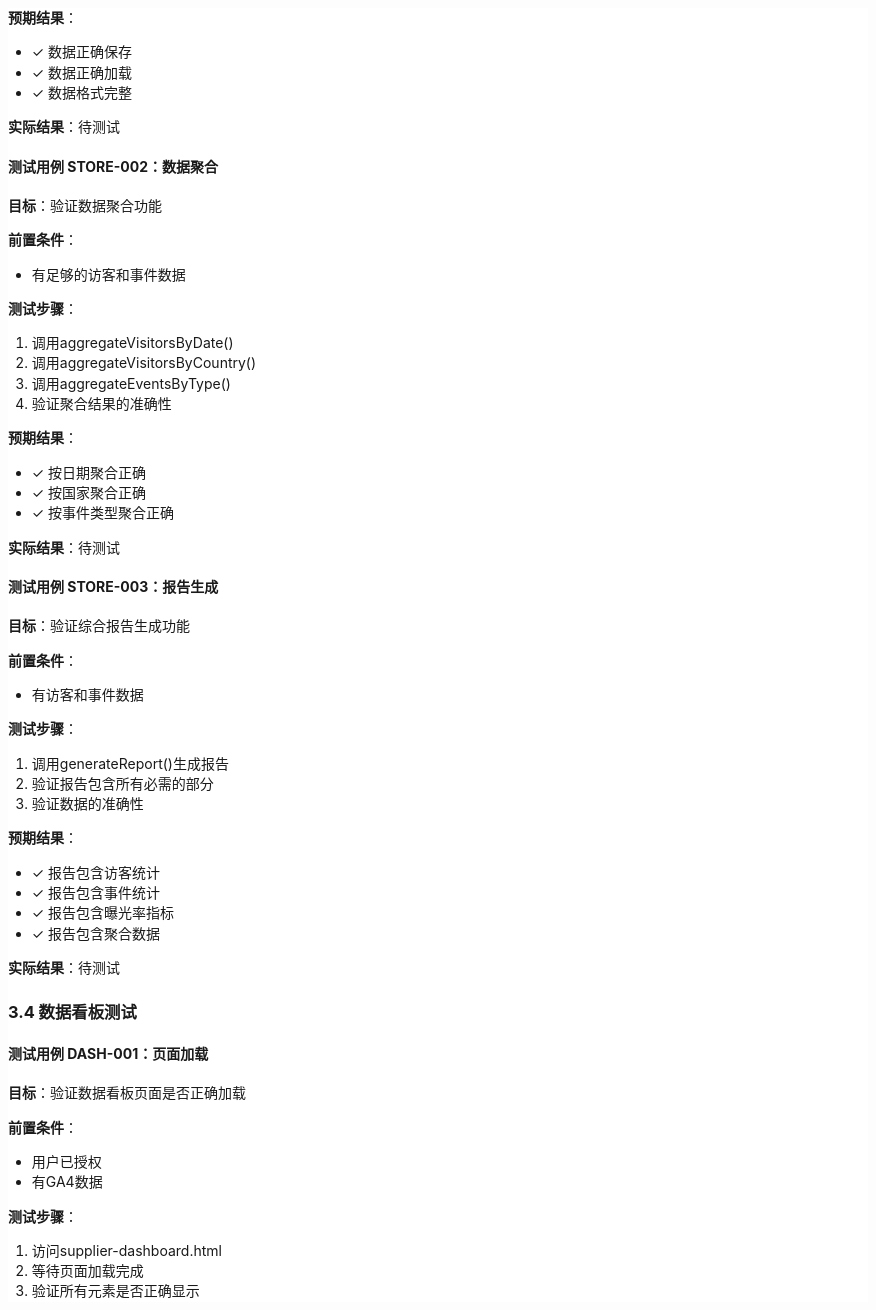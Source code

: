**预期结果**：
- ✓ 数据正确保存
- ✓ 数据正确加载
- ✓ 数据格式完整

**实际结果**：待测试

#### 测试用例 STORE-002：数据聚合
**目标**：验证数据聚合功能

**前置条件**：
- 有足够的访客和事件数据

**测试步骤**：
1. 调用aggregateVisitorsByDate()
2. 调用aggregateVisitorsByCountry()
3. 调用aggregateEventsByType()
4. 验证聚合结果的准确性

**预期结果**：
- ✓ 按日期聚合正确
- ✓ 按国家聚合正确
- ✓ 按事件类型聚合正确

**实际结果**：待测试

#### 测试用例 STORE-003：报告生成
**目标**：验证综合报告生成功能

**前置条件**：
- 有访客和事件数据

**测试步骤**：
1. 调用generateReport()生成报告
2. 验证报告包含所有必需的部分
3. 验证数据的准确性

**预期结果**：
- ✓ 报告包含访客统计
- ✓ 报告包含事件统计
- ✓ 报告包含曝光率指标
- ✓ 报告包含聚合数据

**实际结果**：待测试

### 3.4 数据看板测试

#### 测试用例 DASH-001：页面加载
**目标**：验证数据看板页面是否正确加载

**前置条件**：
- 用户已授权
- 有GA4数据

**测试步骤**：
1. 访问supplier-dashboard.html
2. 等待页面加载完成
3. 验证所有元素是否正确显示
